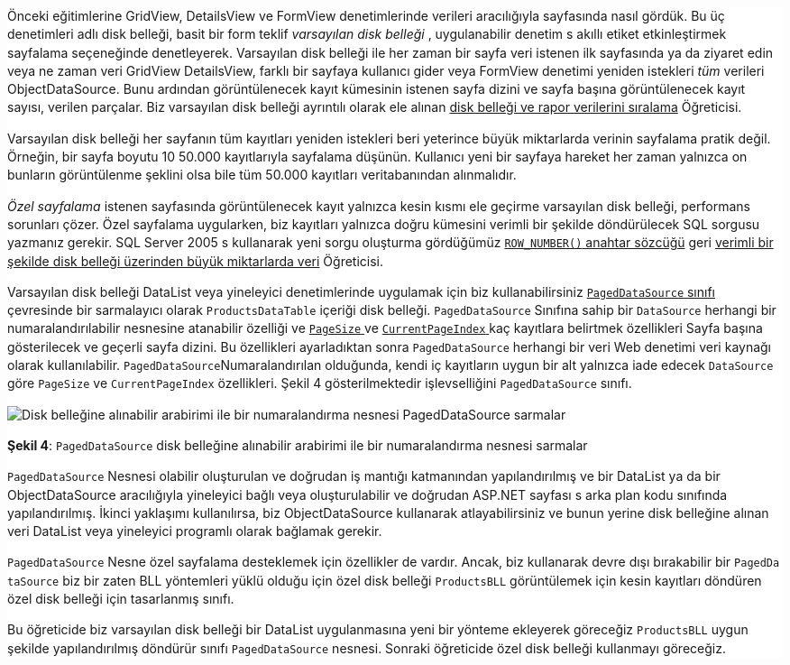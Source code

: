 Önceki eğitimlerine GridView, DetailsView ve FormView denetimlerinde verileri aracılığıyla sayfasında nasıl gördük. Bu üç denetimleri adlı disk belleği, basit bir form teklif *varsayılan disk belleği* , uygulanabilir denetim s akıllı etiket etkinleştirmek sayfalama seçeneğinde denetleyerek. Varsayılan disk belleği ile her zaman bir sayfa veri istenen ilk sayfasında ya da ziyaret edin veya ne zaman veri GridView DetailsView, farklı bir sayfaya kullanıcı gider veya FormView denetimi yeniden istekleri *tüm* verileri ObjectDataSource. Bunu ardından görüntülenecek kayıt kümesinin istenen sayfa dizini ve sayfa başına görüntülenecek kayıt sayısı, verilen parçalar. Biz varsayılan disk belleği ayrıntılı olarak ele alınan [disk belleği ve rapor verilerini sıralama](../paging-and-sorting/paging-and-sorting-report-data-cs.md) Öğreticisi.

Varsayılan disk belleği her sayfanın tüm kayıtları yeniden istekleri beri yeterince büyük miktarlarda verinin sayfalama pratik değil. Örneğin, bir sayfa boyutu 10 50.000 kayıtlarıyla sayfalama düşünün. Kullanıcı yeni bir sayfaya hareket her zaman yalnızca on bunların görüntülenme şeklini olsa bile tüm 50.000 kayıtları veritabanından alınmalıdır.

*Özel sayfalama* istenen sayfasında görüntülenecek kayıt yalnızca kesin kısmı ele geçirme varsayılan disk belleği, performans sorunları çözer. Özel sayfalama uygularken, biz kayıtları yalnızca doğru kümesini verimli bir şekilde döndürülecek SQL sorgusu yazmanız gerekir. SQL Server 2005 s kullanarak yeni sorgu oluşturma gördüğümüz [ `ROW_NUMBER()` anahtar sözcüğü](http://www.4guysfromrolla.com/webtech/010406-1.shtml) geri [verimli bir şekilde disk belleği üzerinden büyük miktarlarda veri](../paging-and-sorting/efficiently-paging-through-large-amounts-of-data-cs.md) Öğreticisi.

Varsayılan disk belleği DataList veya yineleyici denetimlerinde uygulamak için biz kullanabilirsiniz [ `PagedDataSource` sınıfı](https://msdn.microsoft.com/library/system.web.ui.webcontrols.pageddatasource.aspx) çevresinde bir sarmalayıcı olarak `ProductsDataTable` içeriği disk belleği. `PagedDataSource` Sınıfına sahip bir `DataSource` herhangi bir numaralandırılabilir nesnesine atanabilir özelliği ve [ `PageSize` ](https://msdn.microsoft.com/library/system.web.ui.webcontrols.pageddatasource.pagesize.aspx) ve [ `CurrentPageIndex` ](https://msdn.microsoft.com/library/system.web.ui.webcontrols.pageddatasource.currentpageindex.aspx) kaç kayıtlara belirtmek özellikleri Sayfa başına gösterilecek ve geçerli sayfa dizini. Bu özellikleri ayarladıktan sonra `PagedDataSource` herhangi bir veri Web denetimi veri kaynağı olarak kullanılabilir. `PagedDataSource`Numaralandırılan olduğunda, kendi iç kayıtların uygun bir alt yalnızca iade edecek `DataSource` göre `PageSize` ve `CurrentPageIndex` özellikleri. Şekil 4 gösterilmektedir işlevselliğini `PagedDataSource` sınıfı.


![Disk belleğine alınabilir arabirimi ile bir numaralandırma nesnesi PagedDataSource sarmalar](paging-report-data-in-a-datalist-or-repeater-control-cs/_static/image6.png)

**Şekil 4**: `PagedDataSource` disk belleğine alınabilir arabirimi ile bir numaralandırma nesnesi sarmalar


`PagedDataSource` Nesnesi olabilir oluşturulan ve doğrudan iş mantığı katmanından yapılandırılmış ve bir DataList ya da bir ObjectDataSource aracılığıyla yineleyici bağlı veya oluşturulabilir ve doğrudan ASP.NET sayfası s arka plan kodu sınıfında yapılandırılmış. İkinci yaklaşımı kullanılırsa, biz ObjectDataSource kullanarak atlayabilirsiniz ve bunun yerine disk belleğine alınan veri DataList veya yineleyici programlı olarak bağlamak gerekir.

`PagedDataSource` Nesne özel sayfalama desteklemek için özellikler de vardır. Ancak, biz kullanarak devre dışı bırakabilir bir `PagedDataSource` biz bir zaten BLL yöntemleri yüklü olduğu için özel disk belleği `ProductsBLL` görüntülemek için kesin kayıtları döndüren özel disk belleği için tasarlanmış sınıfı.

Bu öğreticide biz varsayılan disk belleği bir DataList uygulanmasına yeni bir yönteme ekleyerek göreceğiz `ProductsBLL` uygun şekilde yapılandırılmış döndürür sınıfı `PagedDataSource` nesnesi. Sonraki öğreticide özel disk belleği kullanmayı göreceğiz.
